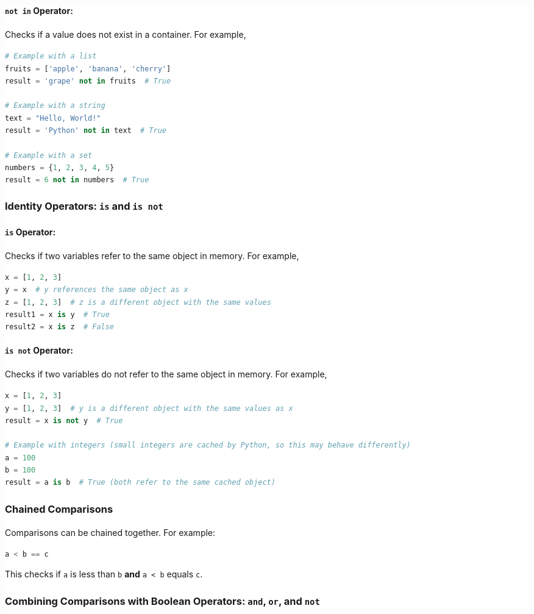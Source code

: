 #### `not in` Operator:
Checks if a value does not exist in a container. For example, 

```python
# Example with a list
fruits = ['apple', 'banana', 'cherry']
result = 'grape' not in fruits  # True

# Example with a string
text = "Hello, World!"
result = 'Python' not in text  # True

# Example with a set
numbers = {1, 2, 3, 4, 5}
result = 6 not in numbers  # True
```

### Identity Operators: `is` and `is not`

#### `is` Operator:
Checks if two variables refer to the same object in memory. For example, 
  
```python
x = [1, 2, 3]
y = x  # y references the same object as x
z = [1, 2, 3]  # z is a different object with the same values
result1 = x is y  # True
result2 = x is z  # False
```

#### `is not` Operator:
Checks if two variables do not refer to the same object in memory. For example, 

```python
x = [1, 2, 3]
y = [1, 2, 3]  # y is a different object with the same values as x
result = x is not y  # True

# Example with integers (small integers are cached by Python, so this may behave differently)
a = 100
b = 100
result = a is b  # True (both refer to the same cached object)
```

### Chained Comparisons
Comparisons can be chained together. For example:
```python
a < b == c
```
This checks if `a` is less than `b` **and** `a < b` equals `c`.


### Combining Comparisons with Boolean Operators: `and`, `or`, and `not`
